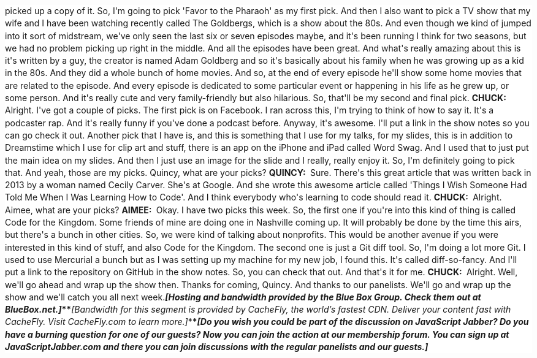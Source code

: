 picked up a copy of it. So, I'm going to pick 'Favor to the Pharaoh' as my first pick. And then I also want to pick a TV show that my wife and I have been watching recently called The Goldbergs, which is a show about the 80s. And even though we kind of jumped into it sort of midstream, we've only seen the last six or seven episodes maybe, and it's been running I think for two seasons, but we had no problem picking up right in the middle. And all the episodes have been great. And what's really amazing about this is it's written by a guy, the creator is named Adam Goldberg and so it's basically about his family when he was growing up as a kid in the 80s. And they did a whole bunch of home movies. And so, at the end of every episode he'll show some home movies that are related to the episode. And every episode is dedicated to some particular event or happening in his life as he grew up, or some person. And it's really cute and very family-friendly but also hilarious. So, that'll be my second and final pick. **CHUCK:&nbsp;** Alright. I've got a couple of picks. The first pick is on Facebook. I ran across this, I'm trying to think of how to say it. It's a podcaster rap. And it's really funny if you've done a podcast before. Anyway, it's awesome. I'll put a link in the show notes so you can go check it out. Another pick that I have is, and this is something that I use for my talks, for my slides, this is in addition to Dreamstime which I use for clip art and stuff, there is an app on the iPhone and iPad called Word Swag. And I used that to just put the main idea on my slides. And then I just use an image for the slide and I really, really enjoy it. So, I'm definitely going to pick that. And yeah, those are my picks. Quincy, what are your picks? **QUINCY:&nbsp;** Sure. There's this great article that was written back in 2013 by a woman named Cecily Carver. She's at Google. And she wrote this awesome article called 'Things I Wish Someone Had Told Me When I Was Learning How to Code'. And I think everybody who's learning to code should read it. **CHUCK:&nbsp;** Alright. Aimee, what are your picks? **AIMEE:&nbsp;** Okay. I have two picks this week. So, the first one if you're into this kind of thing is called Code for the Kingdom. Some friends of mine are doing one in Nashville coming up. It will probably be done by the time this airs, but there's a bunch in other cities. So, we were kind of talking about nonprofits. This would be another avenue if you were interested in this kind of stuff, and also Code for the Kingdom. The second one is just a Git diff tool. So, I'm doing a lot more Git. I used to use Mercurial a bunch but as I was setting up my machine for my new job, I found this. It's called diff-so-fancy. And I'll put a link to the repository on GitHub in the show notes. So, you can check that out. And that's it for me. **CHUCK:&nbsp;** Alright. Well, we'll go ahead and wrap up the show then. Thanks for coming, Quincy. And thanks to our panelists. We'll go and wrap up the show and we'll catch you all next week.**_[Hosting and bandwidth provided by the Blue Box Group. Check them out at BlueBox.net.]_\*\***_[Bandwidth for this segment is provided by CacheFly, the world’s fastest CDN. Deliver your content fast with CacheFly. Visit CacheFly.com to learn more.]_\***\*_[Do you wish you could be part of the discussion on JavaScript Jabber? Do you have a burning question for one of our guests? Now you can join the action at our membership forum. You can sign up at JavaScriptJabber.com and there you can join discussions with the regular panelists and our guests.]_**
